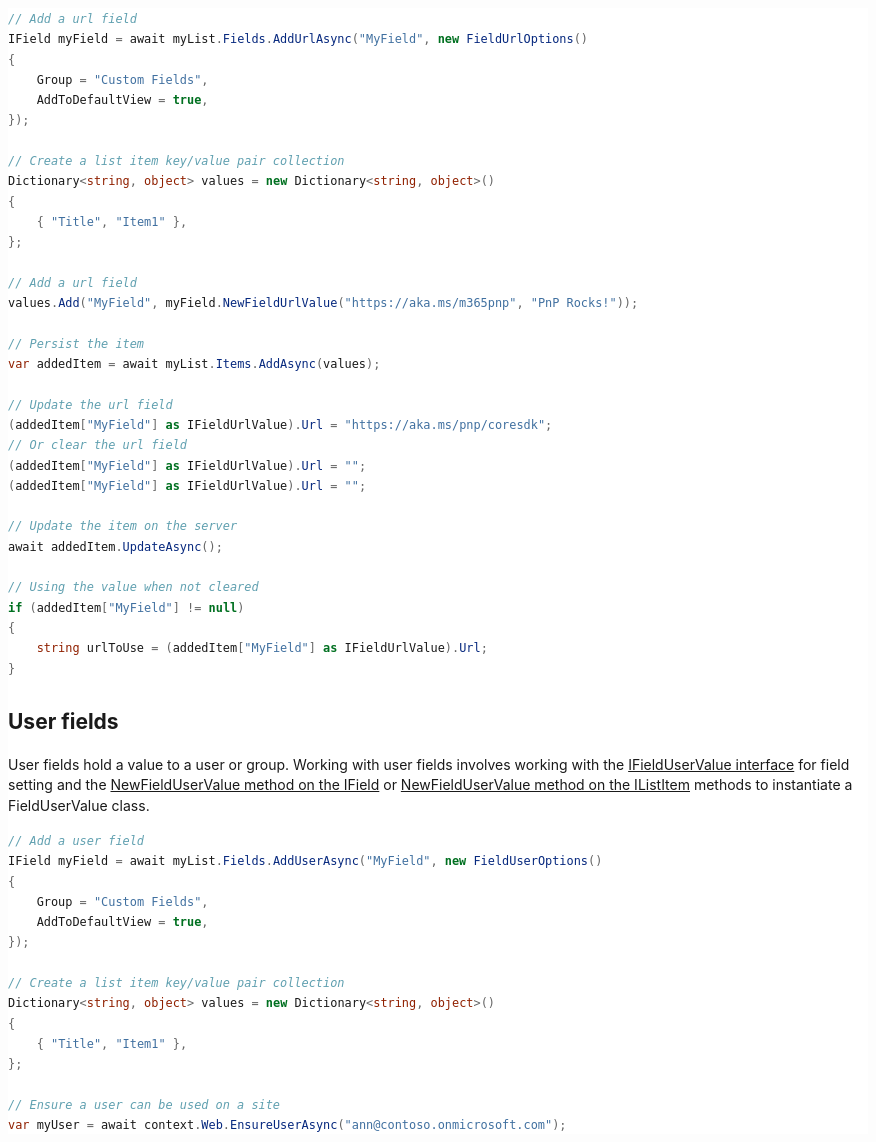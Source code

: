 ```csharp
// Add a url field
IField myField = await myList.Fields.AddUrlAsync("MyField", new FieldUrlOptions()
{
    Group = "Custom Fields",
    AddToDefaultView = true,
});

// Create a list item key/value pair collection
Dictionary<string, object> values = new Dictionary<string, object>()
{
    { "Title", "Item1" },
};

// Add a url field
values.Add("MyField", myField.NewFieldUrlValue("https://aka.ms/m365pnp", "PnP Rocks!"));

// Persist the item
var addedItem = await myList.Items.AddAsync(values);

// Update the url field
(addedItem["MyField"] as IFieldUrlValue).Url = "https://aka.ms/pnp/coresdk";
// Or clear the url field
(addedItem["MyField"] as IFieldUrlValue).Url = "";
(addedItem["MyField"] as IFieldUrlValue).Url = "";

// Update the item on the server
await addedItem.UpdateAsync();

// Using the value when not cleared
if (addedItem["MyField"] != null)
{
    string urlToUse = (addedItem["MyField"] as IFieldUrlValue).Url;
}
```

## User fields

User fields hold a value to a user or group. Working with user fields involves working with the [IFieldUserValue interface](https://pnp.github.io/pnpcore/api/PnP.Core.Model.SharePoint.IFieldUserValue.html) for field setting and the [NewFieldUserValue method on the IField](https://pnp.github.io/pnpcore/api/PnP.Core.Model.SharePoint.IField.html#PnP_Core_Model_SharePoint_IField_NewFieldUserValue_PnP_Core_Model_Security_ISharePointPrincipal_) or [NewFieldUserValue method on the IListItem](https://pnp.github.io/pnpcore/api/PnP.Core.Model.SharePoint.IListItem.html#collapsible-PnP_Core_Model_SharePoint_IListItem_NewFieldUserValue_PnP_Core_Model_SharePoint_IField_PnP_Core_Model_Security_ISharePointPrincipal_) methods to instantiate a FieldUserValue class.

```csharp
// Add a user field
IField myField = await myList.Fields.AddUserAsync("MyField", new FieldUserOptions()
{
    Group = "Custom Fields",
    AddToDefaultView = true,
});

// Create a list item key/value pair collection
Dictionary<string, object> values = new Dictionary<string, object>()
{
    { "Title", "Item1" },
};

// Ensure a user can be used on a site
var myUser = await context.Web.EnsureUserAsync("ann@contoso.onmicrosoft.com");

```